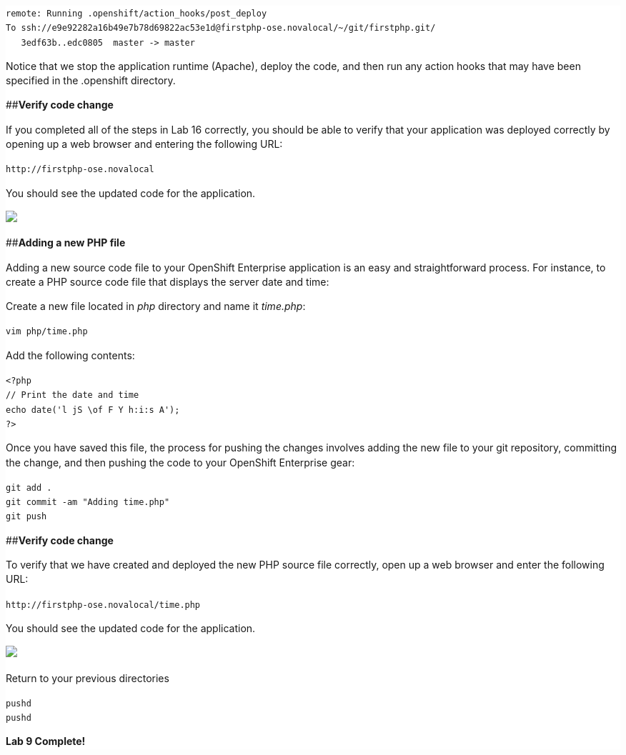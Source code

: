     remote: Running .openshift/action_hooks/post_deploy
    To ssh://e9e92282a16b49e7b78d69822ac53e1d@firstphp-ose.novalocal/~/git/firstphp.git/
       3edf63b..edc0805  master -> master


Notice that we stop the application runtime (Apache), deploy the code, and then run any action hooks that may have been specified in the .openshift directory.  


##**Verify code change**

If you completed all of the steps in Lab 16 correctly, you should be able to verify that your application was deployed correctly by opening up a web browser and entering the following URL:

    http://firstphp-ose.novalocal
    
You should see the updated code for the application.

![](http://training.runcloudrun.com/images/firstphpOSE.png)

##**Adding a new PHP file**

Adding a new source code file to your OpenShift Enterprise application is an easy and straightforward process.  For instance, to create a PHP source code file that displays the server date and time: 

Create a new file located in *php* directory and name it *time.php*:

    vim php/time.php

Add the following contents:

    <?php
    // Print the date and time
    echo date('l jS \of F Y h:i:s A');
    ?>

Once you have saved this file, the process for pushing the changes involves adding the new file to your git repository, committing the change, and then pushing the code to your OpenShift Enterprise gear:

    git add .
    git commit -am "Adding time.php"
    git push
    
##**Verify code change**

To verify that we have created and deployed the new PHP source file correctly, open up a web browser and enter the following URL:

    http://firstphp-ose.novalocal/time.php
    
You should see the updated code for the application.

![](http://training.runcloudrun.com/images/firstphpTime.png)

Return to your previous directories

    pushd
    pushd
    
**Lab 9 Complete!**


